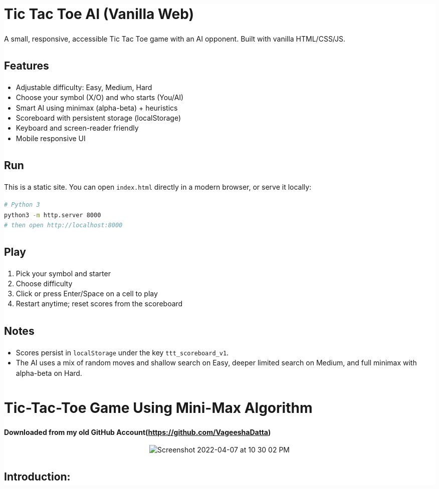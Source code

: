 # Tic Tac Toe AI (Vanilla Web)

A small, responsive, accessible Tic Tac Toe game with an AI opponent. Built with vanilla HTML/CSS/JS.

## Features

- Adjustable difficulty: Easy, Medium, Hard
- Choose your symbol (X/O) and who starts (You/AI)
- Smart AI using minimax (alpha-beta) + heuristics
- Scoreboard with persistent storage (localStorage)
- Keyboard and screen-reader friendly
- Mobile responsive UI

## Run

This is a static site. You can open `index.html` directly in a modern browser, or serve it locally:

```bash
# Python 3
python3 -m http.server 8000
# then open http://localhost:8000
```

## Play

1. Pick your symbol and starter
2. Choose difficulty
3. Click or press Enter/Space on a cell to play
4. Restart anytime; reset scores from the scoreboard

## Notes

- Scores persist in `localStorage` under the key `ttt_scoreboard_v1`.
- The AI uses a mix of random moves and shallow search on Easy, deeper limited search on Medium, and full minimax with alpha-beta on Hard.

# Tic-Tac-Toe Game Using Mini-Max Algorithm

**Downloaded from my old GitHub Account(https://github.com/VageeshaDatta)**






<p align="center">
<img width="700" alt="Screenshot 2022-04-07 at 10 30 02 PM" src="https://user-images.githubusercontent.com/54971204/162359027-b7bbca33-815a-469e-ac5f-0e1ae91ad0f5.png">
</p>


## Introduction:
